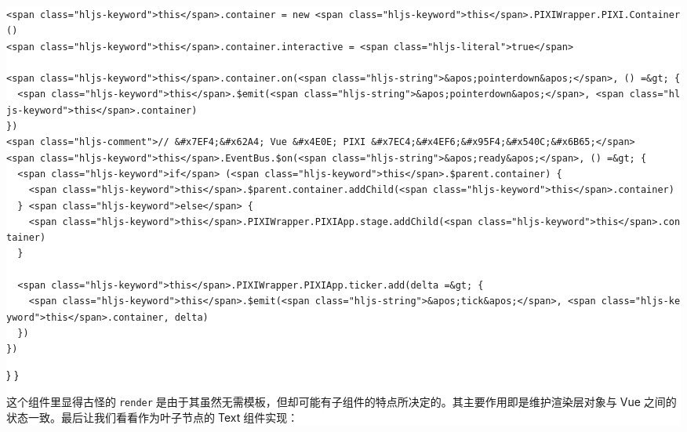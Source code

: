     <span class="hljs-keyword">this</span>.container = new <span class="hljs-keyword">this</span>.PIXIWrapper.PIXI.Container()
    <span class="hljs-keyword">this</span>.container.interactive = <span class="hljs-literal">true</span>

    <span class="hljs-keyword">this</span>.container.on(<span class="hljs-string">&apos;pointerdown&apos;</span>, () =&gt; {
      <span class="hljs-keyword">this</span>.$emit(<span class="hljs-string">&apos;pointerdown&apos;</span>, <span class="hljs-keyword">this</span>.container)
    })
    <span class="hljs-comment">// &#x7EF4;&#x62A4; Vue &#x4E0E; PIXI &#x7EC4;&#x4EF6;&#x95F4;&#x540C;&#x6B65;</span>
    <span class="hljs-keyword">this</span>.EventBus.$on(<span class="hljs-string">&apos;ready&apos;</span>, () =&gt; {
      <span class="hljs-keyword">if</span> (<span class="hljs-keyword">this</span>.$parent.container) {
        <span class="hljs-keyword">this</span>.$parent.container.addChild(<span class="hljs-keyword">this</span>.container)
      } <span class="hljs-keyword">else</span> {
        <span class="hljs-keyword">this</span>.PIXIWrapper.PIXIApp.stage.addChild(<span class="hljs-keyword">this</span>.container)
      }

      <span class="hljs-keyword">this</span>.PIXIWrapper.PIXIApp.ticker.add(delta =&gt; {
        <span class="hljs-keyword">this</span>.$emit(<span class="hljs-string">&apos;tick&apos;</span>, <span class="hljs-keyword">this</span>.container, delta)
      })
    })
  }
}</code></pre><p>&#x8FD9;&#x4E2A;&#x7EC4;&#x4EF6;&#x91CC;&#x663E;&#x5F97;&#x53E4;&#x602A;&#x7684; <code>render</code> &#x662F;&#x7531;&#x4E8E;&#x5176;&#x867D;&#x7136;&#x65E0;&#x9700;&#x6A21;&#x677F;&#xFF0C;&#x4F46;&#x5374;&#x53EF;&#x80FD;&#x6709;&#x5B50;&#x7EC4;&#x4EF6;&#x7684;&#x7279;&#x70B9;&#x6240;&#x51B3;&#x5B9A;&#x7684;&#x3002;&#x5176;&#x4E3B;&#x8981;&#x4F5C;&#x7528;&#x5373;&#x662F;&#x7EF4;&#x62A4;&#x6E32;&#x67D3;&#x5C42;&#x5BF9;&#x8C61;&#x4E0E; Vue &#x4E4B;&#x95F4;&#x7684;&#x72B6;&#x6001;&#x4E00;&#x81F4;&#x3002;&#x6700;&#x540E;&#x8BA9;&#x6211;&#x4EEC;&#x770B;&#x770B;&#x4F5C;&#x4E3A;&#x53F6;&#x5B50;&#x8282;&#x70B9;&#x7684; Text &#x7EC4;&#x4EF6;&#x5B9E;&#x73B0;&#xFF1A;</p><div class="widget-codetool" style="display:none"><div class="widget-codetool--inner"><span class="selectCode code-tool" data-toggle="tooltip" data-placement="top" title="" data-original-title="&#x5168;&#x9009;"></span> <span type="button" class="copyCode code-tool" data-toggle="tooltip" data-placement="top" data-clipboard-text="// text.js
export default {
  inject: [&apos;EventBus&apos;, &apos;PIXIWrapper&apos;],
  props: [&apos;x&apos;, &apos;y&apos;, &apos;content&apos;],
  data () {
    return {
      text: null
    }
  },
  render (h) { return h() },

  created () {
    this.text = new this.PIXIWrapper.PIXI.Text(this.content, { fill: 0xFF0000 })
    this.text.x = this.x
    this.text.y = this.y
    this.text.on(&apos;pointerdown&apos;, () =&gt; this.$emit(&apos;pointerdown&apos;, this.text))

    this.EventBus.$on(&apos;ready&apos;, () =&gt; {
      if (this.$parent.container) {
        this.$parent.container.addChild(this.text)
      } else {
        this.PIXIWrapper.PIXIApp.stage.addChild(this.text)
      }
      this.PIXIWrapper.PIXIApp.ticker.add(delta =&gt; {
        this.$emit(&apos;tick&apos;, this.text, delta)
      })
    })